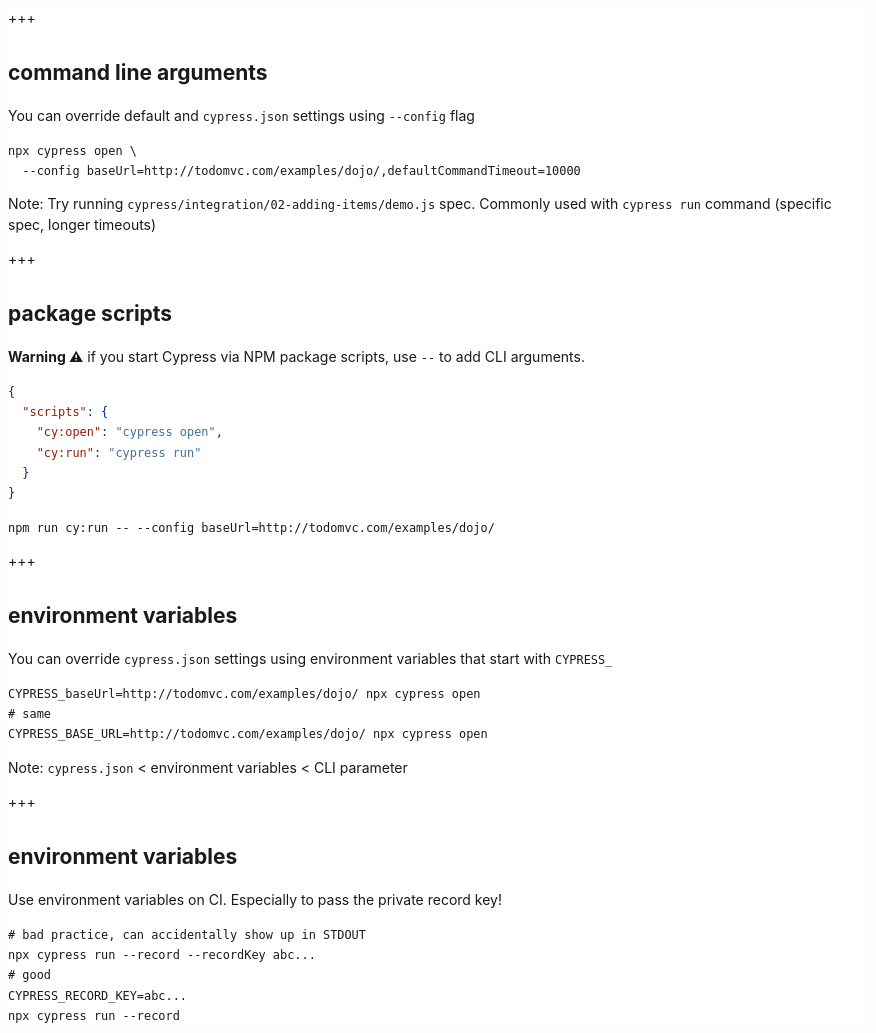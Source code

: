 +++

## command line arguments

You can override default and `cypress.json` settings using `--config` flag

```shell
npx cypress open \
  --config baseUrl=http://todomvc.com/examples/dojo/,defaultCommandTimeout=10000
```

Note:
Try running `cypress/integration/02-adding-items/demo.js` spec.
Commonly used with `cypress run` command (specific spec, longer timeouts)

+++

## package scripts

**Warning ⚠️** if you start Cypress via NPM package scripts, use `--` to add CLI arguments.

```json
{
  "scripts": {
    "cy:open": "cypress open",
    "cy:run": "cypress run"
  }
}
```

```shell
npm run cy:run -- --config baseUrl=http://todomvc.com/examples/dojo/
```

+++

## environment variables

You can override `cypress.json` settings using environment variables that start with `CYPRESS_`

```shell
CYPRESS_baseUrl=http://todomvc.com/examples/dojo/ npx cypress open
# same
CYPRESS_BASE_URL=http://todomvc.com/examples/dojo/ npx cypress open
```

Note:
`cypress.json` < environment variables < CLI parameter

+++

## environment variables

Use environment variables on CI. Especially to pass the private record key!

```shell
# bad practice, can accidentally show up in STDOUT
npx cypress run --record --recordKey abc...
# good
CYPRESS_RECORD_KEY=abc...
npx cypress run --record
```
